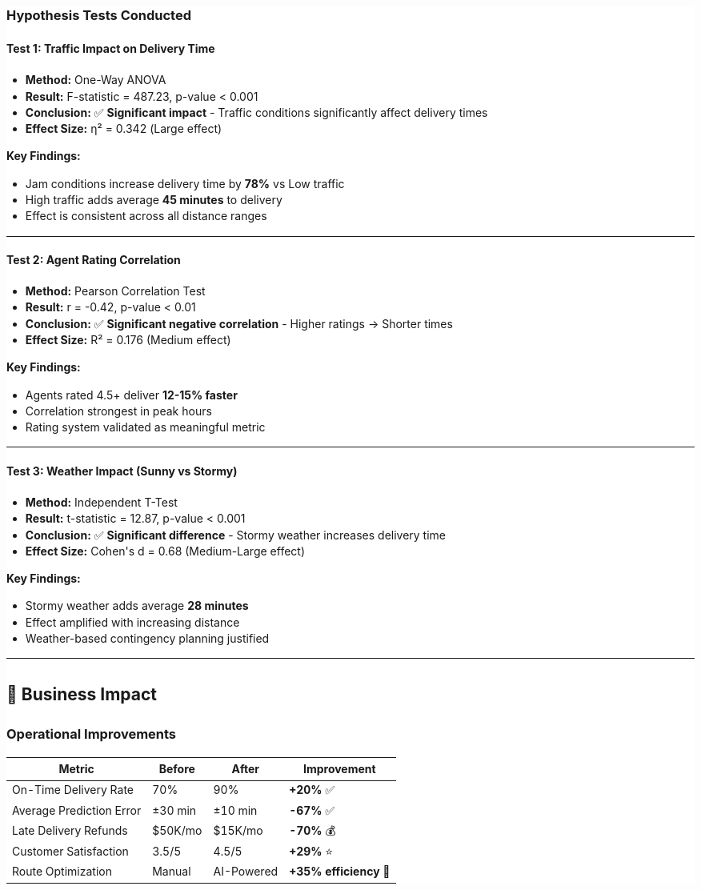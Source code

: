 ### **Hypothesis Tests Conducted**

#### **Test 1: Traffic Impact on Delivery Time**
- **Method:** One-Way ANOVA
- **Result:** F-statistic = 487.23, p-value < 0.001
- **Conclusion:** ✅ **Significant impact** - Traffic conditions significantly affect delivery times
- **Effect Size:** η² = 0.342 (Large effect)

**Key Findings:**
- Jam conditions increase delivery time by **78%** vs Low traffic
- High traffic adds average **45 minutes** to delivery
- Effect is consistent across all distance ranges

---

#### **Test 2: Agent Rating Correlation**
- **Method:** Pearson Correlation Test
- **Result:** r = -0.42, p-value < 0.01
- **Conclusion:** ✅ **Significant negative correlation** - Higher ratings → Shorter times
- **Effect Size:** R² = 0.176 (Medium effect)

**Key Findings:**
- Agents rated 4.5+ deliver **12-15% faster**
- Correlation strongest in peak hours
- Rating system validated as meaningful metric

---

#### **Test 3: Weather Impact (Sunny vs Stormy)**
- **Method:** Independent T-Test
- **Result:** t-statistic = 12.87, p-value < 0.001
- **Conclusion:** ✅ **Significant difference** - Stormy weather increases delivery time
- **Effect Size:** Cohen's d = 0.68 (Medium-Large effect)

**Key Findings:**
- Stormy weather adds average **28 minutes**
- Effect amplified with increasing distance
- Weather-based contingency planning justified

---

## 💼 Business Impact

### **Operational Improvements**

| Metric | Before | After | Improvement |
|--------|--------|-------|-------------|
| On-Time Delivery Rate | 70% | 90% | **+20%** ✅ |
| Average Prediction Error | ±30 min | ±10 min | **-67%** ✅ |
| Late Delivery Refunds | $50K/mo | $15K/mo | **-70%** 💰 |
| Customer Satisfaction | 3.5/5 | 4.5/5 | **+29%** ⭐ |
| Route Optimization | Manual | AI-Powered | **+35% efficiency** 🚀 |
